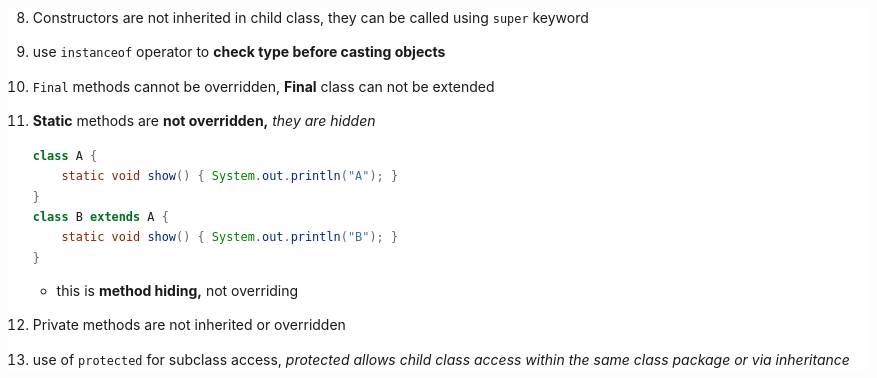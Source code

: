 8. Constructors are not inherited in child class, they can be called using `super` keyword
9. use `instanceof` operator to **check type before casting objects**
10. `Final` methods cannot be overridden, **Final** class can not be extended
11. **Static** methods are **not overridden,** *they are hidden*
    
    ```java
    class A {
        static void show() { System.out.println("A"); }
    }
    class B extends A {
        static void show() { System.out.println("B"); }
    }
    ```
    
    - this is **method hiding,** not overriding
12. Private methods are not inherited or overridden 
13. use of `protected` for subclass access, *protected allows child class access within the same class package or via inheritance*